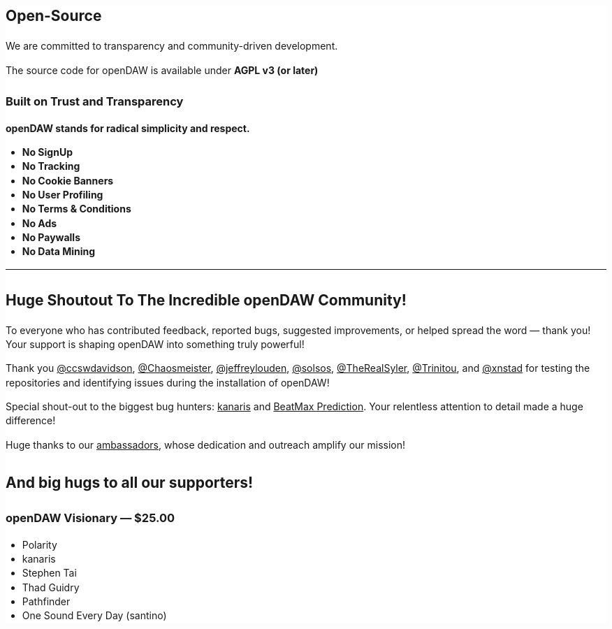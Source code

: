 
## Open-Source

We are committed to transparency and community-driven development.

The source code for openDAW is available under **AGPL v3 (or later)**

### Built on Trust and Transparency

**openDAW stands for radical simplicity and respect.**

- **No SignUp**
- **No Tracking**
- **No Cookie Banners**
- **No User Profiling**
- **No Terms & Conditions**
- **No Ads**
- **No Paywalls**
- **No Data Mining**

---

## Huge Shoutout To The Incredible openDAW Community!

To everyone who has contributed feedback, reported bugs, suggested improvements, or helped spread the word — thank you!
Your support is shaping openDAW into something truly powerful!

Thank
you [@ccswdavidson](https://github.com/ccswdavidson), [@Chaosmeister](https://github.com/Chaosmeister), [@jeffreylouden](https://github.com/jeffreylouden), [@solsos](https://github.com/solsos), [@TheRealSyler](https://github.com/TheRealSyler), [@Trinitou](https://github.com/Trinitou),
and [@xnstad](https://github.com/xnstad) for testing the repositories and identifying issues during the installation of
openDAW!

Special shout-out to the biggest bug hunters: [kanaris](https://kanaris.net/)
and [BeatMax Prediction](https://linktr.ee/beatmax_prediction). Your relentless attention to detail made a huge
difference!

Huge thanks to our [ambassadors](https://opendaw.org/ambassadors), whose dedication and outreach amplify our mission!

## And big hugs to all our supporters!

### openDAW Visionary — $25.00

- Polarity
- kanaris
- Stephen Tai
- Thad Guidry
- Pathfinder
- One Sound Every Day (santino)
